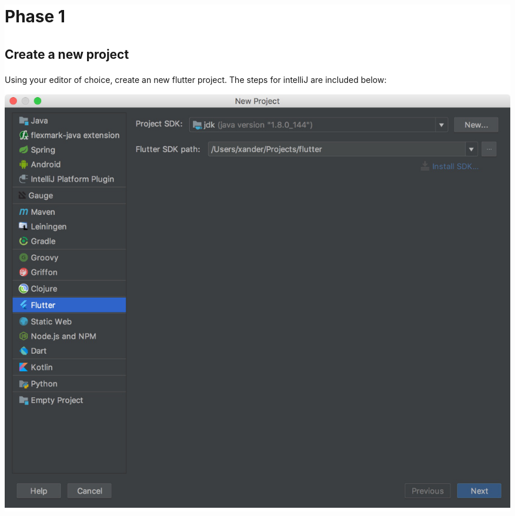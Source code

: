 # Phase 1
## Create a new project

Using your editor of choice, create an new flutter project. The steps for intelliJ are included below:

![Image](./images/setup_1.jpg)
